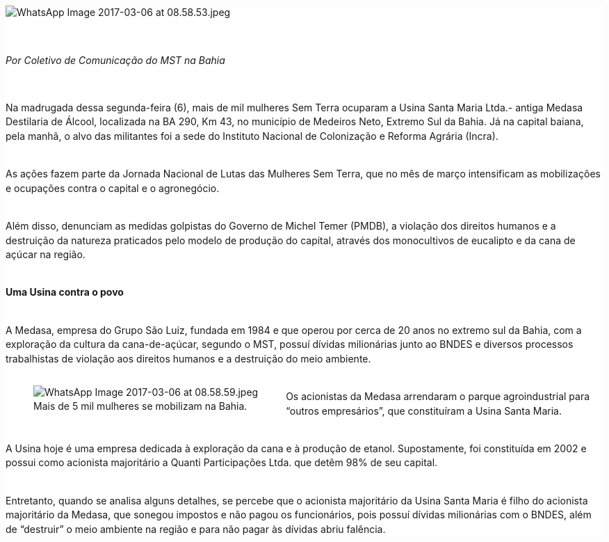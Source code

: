 <p><img alt="WhatsApp Image 2017-03-06 at 08.58.53.jpeg" height="394" src="//farm4.staticflickr.com/3939/33289721315_cd6df8c6a1_b.jpg" width="700" /></p>

<p>&nbsp;</p>

<p><em>Por Coletivo de Comunica&ccedil;&atilde;o do MST na Bahia</em></p>

<p>&nbsp;</p>

<p>Na madrugada dessa segunda-feira (6), mais de mil mulheres Sem Terra ocuparam a Usina Santa Maria Ltda.- antiga Medasa Destilaria de &Aacute;lcool, localizada na BA 290, Km 43, no munic&iacute;pio de Medeiros Neto, Extremo Sul da Bahia. J&aacute; na capital baiana, pela manh&atilde;, o alvo das militantes foi a sede do Instituto Nacional de Coloniza&ccedil;&atilde;o e Reforma Agr&aacute;ria (Incra).</p>

<p><br />
As a&ccedil;&otilde;es fazem parte da Jornada Nacional de Lutas das Mulheres Sem Terra, que no m&ecirc;s de mar&ccedil;o intensificam as mobiliza&ccedil;&otilde;es e ocupa&ccedil;&otilde;es contra o capital e o agroneg&oacute;cio.</p>

<p><br />
Al&eacute;m disso, denunciam as medidas golpistas do Governo de Michel Temer (PMDB), a viola&ccedil;&atilde;o dos direitos humanos e a destrui&ccedil;&atilde;o da natureza praticados pelo modelo de produ&ccedil;&atilde;o do capital, atrav&eacute;s dos monocultivos de eucalipto e da cana de a&ccedil;&uacute;car na regi&atilde;o.</p>

<p><br />
<strong>Uma Usina contra o povo</strong></p>

<p><br />
A Medasa, empresa do Grupo S&atilde;o Luiz, fundada em 1984 e que operou por cerca de 20 anos no extremo sul da Bahia, com a explora&ccedil;&atilde;o da cultura da cana-de-a&ccedil;&uacute;car, segundo o MST, possu&iacute; d&iacute;vidas milion&aacute;rias junto ao BNDES e diversos processos trabalhistas de viola&ccedil;&atilde;o aos direitos humanos e a destrui&ccedil;&atilde;o do meio ambiente.</p>

<figure class="image" style="float:left"><img alt="WhatsApp Image 2017-03-06 at 08.58.59.jpeg" height="197" src="//farm4.staticflickr.com/3864/33289750375_5900af246e_b.jpg" width="350" />
<figcaption>Mais de 5 mil mulheres se mobilizam na Bahia.</figcaption>
</figure>

<p><br />
Os acionistas da Medasa arrendaram o parque agroindustrial para &ldquo;outros empres&aacute;rios&rdquo;, que constitu&iacute;ram a Usina Santa Maria.</p>

<p><br />
A Usina hoje &eacute; uma empresa dedicada &agrave; explora&ccedil;&atilde;o da cana e &agrave; produ&ccedil;&atilde;o de etanol. Supostamente, foi constitu&iacute;da em 2002 e possui como acionista majorit&aacute;rio a Quanti Participa&ccedil;&otilde;es Ltda. que det&ecirc;m 98% de seu capital.</p>

<p><br />
Entretanto, quando se analisa alguns detalhes, se percebe que o acionista majorit&aacute;rio da Usina Santa Maria &eacute; filho do acionista majorit&aacute;rio da Medasa, que sonegou impostos e n&atilde;o pagou os funcion&aacute;rios, pois possu&iacute; d&iacute;vidas milion&aacute;rias com o BNDES, al&eacute;m de &ldquo;destruir&rdquo; o meio ambiente na regi&atilde;o e para n&atilde;o pagar &agrave;s d&iacute;vidas abriu fal&ecirc;ncia.</p>

